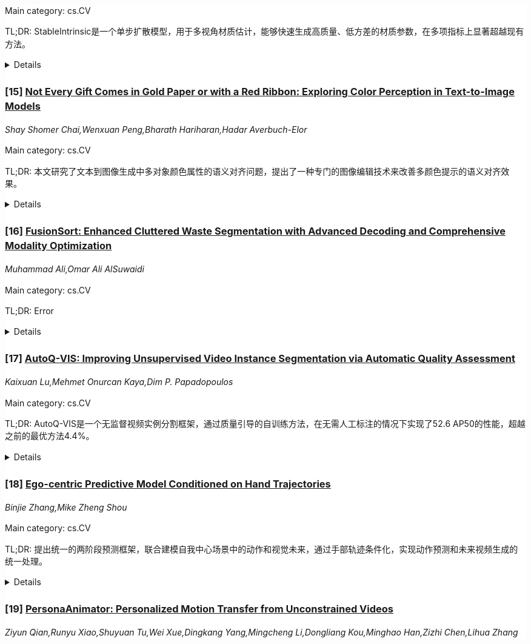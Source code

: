 Main category: cs.CV

TL;DR: StableIntrinsic是一个单步扩散模型，用于多视角材质估计，能够快速生成高质量、低方差的材质参数，在多项指标上显著超越现有方法。


<details><summary>Details</summary></details>


### [15] [Not Every Gift Comes in Gold Paper or with a Red Ribbon: Exploring Color Perception in Text-to-Image Models](https://arxiv.org/abs/2508.19791)
*Shay Shomer Chai,Wenxuan Peng,Bharath Hariharan,Hadar Averbuch-Elor*

Main category: cs.CV

TL;DR: 本文研究了文本到图像生成中多对象颜色属性的语义对齐问题，提出了一种专门的图像编辑技术来改善多颜色提示的语义对齐效果。


<details><summary>Details</summary></details>


### [16] [FusionSort: Enhanced Cluttered Waste Segmentation with Advanced Decoding and Comprehensive Modality Optimization](https://arxiv.org/abs/2508.19798)
*Muhammad Ali,Omar Ali AlSuwaidi*

Main category: cs.CV

TL;DR: Error


<details><summary>Details</summary></details>


### [17] [AutoQ-VIS: Improving Unsupervised Video Instance Segmentation via Automatic Quality Assessment](https://arxiv.org/abs/2508.19808)
*Kaixuan Lu,Mehmet Onurcan Kaya,Dim P. Papadopoulos*

Main category: cs.CV

TL;DR: AutoQ-VIS是一个无监督视频实例分割框架，通过质量引导的自训练方法，在无需人工标注的情况下实现了52.6 AP50的性能，超越之前的最优方法4.4%。


<details><summary>Details</summary></details>


### [18] [Ego-centric Predictive Model Conditioned on Hand Trajectories](https://arxiv.org/abs/2508.19852)
*Binjie Zhang,Mike Zheng Shou*

Main category: cs.CV

TL;DR: 提出统一的两阶段预测框架，联合建模自我中心场景中的动作和视觉未来，通过手部轨迹条件化，实现动作预测和未来视频生成的统一处理。


<details><summary>Details</summary></details>


### [19] [PersonaAnimator: Personalized Motion Transfer from Unconstrained Videos](https://arxiv.org/abs/2508.19895)
*Ziyun Qian,Runyu Xiao,Shuyuan Tu,Wei Xue,Dingkang Yang,Mingcheng Li,Dongliang Kou,Minghao Han,Zizhi Chen,Lihua Zhang*
